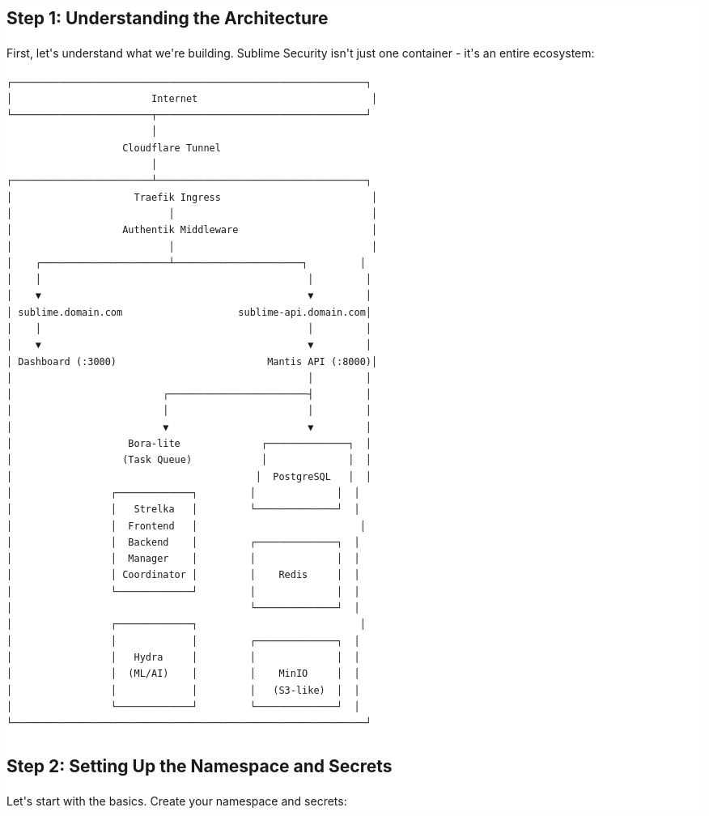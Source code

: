 ## Step 1: Understanding the Architecture

First, let's understand what we're building. Sublime Security isn't just one container - it's an entire ecosystem:

```
┌─────────────────────────────────────────────────────────────┐
│                        Internet                              │
└────────────────────────┬────────────────────────────────────┘
                         │
                    Cloudflare Tunnel
                         │
┌────────────────────────┴────────────────────────────────────┐
│                     Traefik Ingress                          │
│                           │                                  │
│                   Authentik Middleware                       │
│                           │                                  │
│    ┌──────────────────────┴──────────────────────┐         │
│    │                                              │         │
│    ▼                                              ▼         │
│ sublime.domain.com                    sublime-api.domain.com│
│    │                                              │         │
│    ▼                                              ▼         │
│ Dashboard (:3000)                          Mantis API (:8000)│
│                                                   │         │
│                          ┌────────────────────────┤         │
│                          │                        │         │
│                          ▼                        ▼         │
│                    Bora-lite              ┌──────────────┐  │
│                   (Task Queue)            │              │  │
│                                          │  PostgreSQL   │  │
│                 ┌─────────────┐         │              │  │
│                 │   Strelka   │         └──────────────┘  │
│                 │  Frontend   │                            │
│                 │  Backend    │         ┌──────────────┐  │
│                 │  Manager    │         │              │  │
│                 │ Coordinator │         │    Redis     │  │
│                 └─────────────┘         │              │  │
│                                         └──────────────┘  │
│                 ┌─────────────┐                            │
│                 │             │         ┌──────────────┐  │
│                 │   Hydra     │         │              │  │
│                 │  (ML/AI)    │         │    MinIO     │  │
│                 │             │         │   (S3-like)  │  │
│                 └─────────────┘         └──────────────┘  │
└─────────────────────────────────────────────────────────────┘
```

## Step 2: Setting Up the Namespace and Secrets

Let's start with the basics. Create your namespace and secrets:
